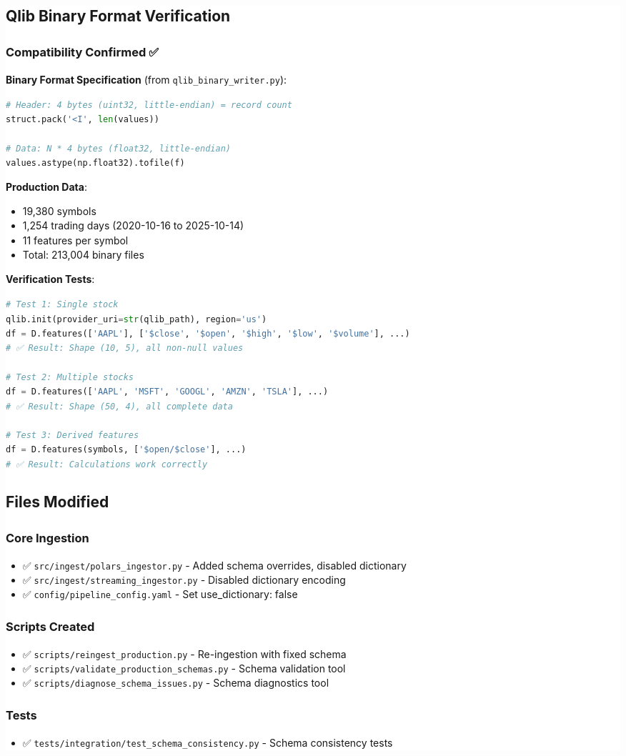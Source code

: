 
## Qlib Binary Format Verification

### Compatibility Confirmed ✅

**Binary Format Specification** (from `qlib_binary_writer.py`):
```python
# Header: 4 bytes (uint32, little-endian) = record count
struct.pack('<I', len(values))

# Data: N * 4 bytes (float32, little-endian)
values.astype(np.float32).tofile(f)
```

**Production Data**:
- 19,380 symbols
- 1,254 trading days (2020-10-16 to 2025-10-14)
- 11 features per symbol
- Total: 213,004 binary files

**Verification Tests**:
```python
# Test 1: Single stock
qlib.init(provider_uri=str(qlib_path), region='us')
df = D.features(['AAPL'], ['$close', '$open', '$high', '$low', '$volume'], ...)
# ✅ Result: Shape (10, 5), all non-null values

# Test 2: Multiple stocks
df = D.features(['AAPL', 'MSFT', 'GOOGL', 'AMZN', 'TSLA'], ...)
# ✅ Result: Shape (50, 4), all complete data

# Test 3: Derived features
df = D.features(symbols, ['$open/$close'], ...)
# ✅ Result: Calculations work correctly
```

## Files Modified

### Core Ingestion
- ✅ `src/ingest/polars_ingestor.py` - Added schema overrides, disabled dictionary
- ✅ `src/ingest/streaming_ingestor.py` - Disabled dictionary encoding
- ✅ `config/pipeline_config.yaml` - Set use_dictionary: false

### Scripts Created
- ✅ `scripts/reingest_production.py` - Re-ingestion with fixed schema
- ✅ `scripts/validate_production_schemas.py` - Schema validation tool
- ✅ `scripts/diagnose_schema_issues.py` - Schema diagnostics tool

### Tests
- ✅ `tests/integration/test_schema_consistency.py` - Schema consistency tests
